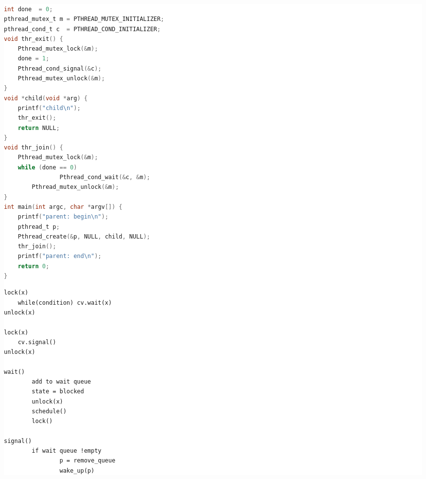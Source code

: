 ```c
int done  = 0;
pthread_mutex_t m = PTHREAD_MUTEX_INITIALIZER;
pthread_cond_t c  = PTHREAD_COND_INITIALIZER;
void thr_exit() {
    Pthread_mutex_lock(&m);
    done = 1;
    Pthread_cond_signal(&c);
    Pthread_mutex_unlock(&m);
}
void *child(void *arg) {
    printf("child\n");
    thr_exit();
    return NULL;
}
void thr_join() {
    Pthread_mutex_lock(&m);
    while (done == 0)
				Pthread_cond_wait(&c, &m);
		Pthread_mutex_unlock(&m);
}
int main(int argc, char *argv[]) {
    printf("parent: begin\n");
    pthread_t p;
    Pthread_create(&p, NULL, child, NULL);
    thr_join();
    printf("parent: end\n");
    return 0; 
}
```

```
lock(x)
  	while(condition) cv.wait(x)
unlock(x)

lock(x)
    cv.signal()
unlock(x)

wait()
		add to wait queue
		state = blocked
		unlock(x)
		schedule()
		lock()
		
signal()
		if wait queue !empty
				p = remove_queue
				wake_up(p)
```
